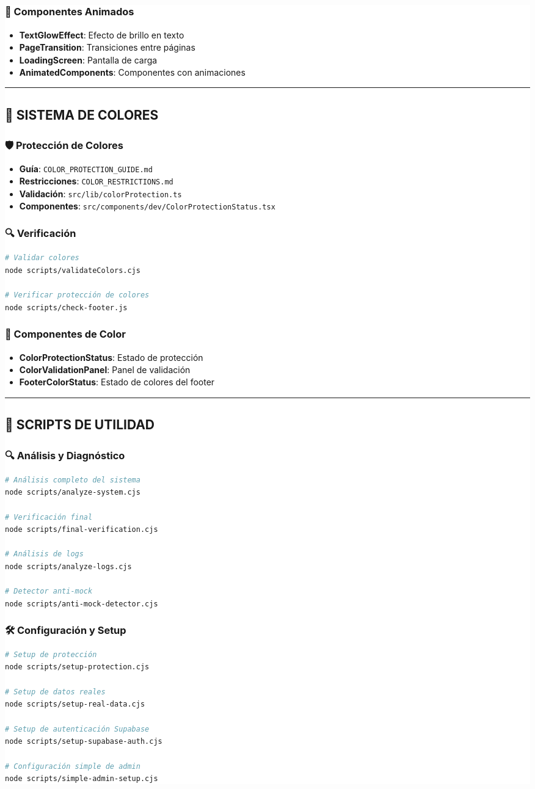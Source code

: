 ### **🎨 Componentes Animados**
- **TextGlowEffect**: Efecto de brillo en texto
- **PageTransition**: Transiciones entre páginas
- **LoadingScreen**: Pantalla de carga
- **AnimatedComponents**: Componentes con animaciones

---

## 🎨 SISTEMA DE COLORES

### **🛡️ Protección de Colores**
- **Guía**: `COLOR_PROTECTION_GUIDE.md`
- **Restricciones**: `COLOR_RESTRICTIONS.md`
- **Validación**: `src/lib/colorProtection.ts`
- **Componentes**: `src/components/dev/ColorProtectionStatus.tsx`

### **🔍 Verificación**
```bash
# Validar colores
node scripts/validateColors.cjs

# Verificar protección de colores
node scripts/check-footer.js
```

### **🎯 Componentes de Color**
- **ColorProtectionStatus**: Estado de protección
- **ColorValidationPanel**: Panel de validación
- **FooterColorStatus**: Estado de colores del footer

---

## 🔧 SCRIPTS DE UTILIDAD

### **🔍 Análisis y Diagnóstico**
```bash
# Análisis completo del sistema
node scripts/analyze-system.cjs

# Verificación final
node scripts/final-verification.cjs

# Análisis de logs
node scripts/analyze-logs.cjs

# Detector anti-mock
node scripts/anti-mock-detector.cjs
```

### **🛠️ Configuración y Setup**
```bash
# Setup de protección
node scripts/setup-protection.cjs

# Setup de datos reales
node scripts/setup-real-data.cjs

# Setup de autenticación Supabase
node scripts/setup-supabase-auth.cjs

# Configuración simple de admin
node scripts/simple-admin-setup.cjs
```